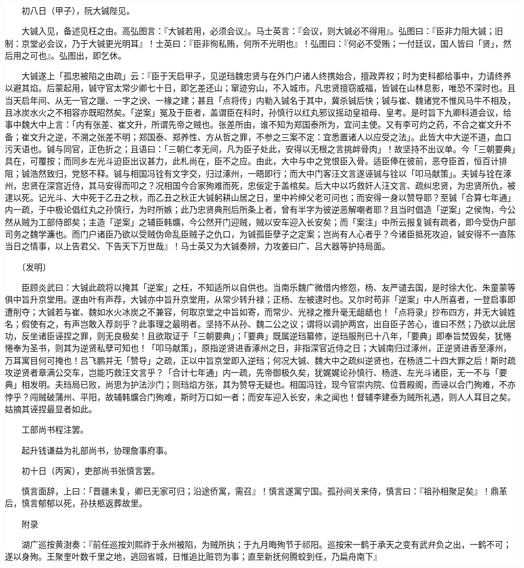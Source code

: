 　　初八日（甲子），阮大铖陛见。

　　大铖入见，备述见枉之由。高弘图言：『大铖若用，必须会议』。马士英言：『会议，则大铖必不得用』。弘图曰：『臣非力阻大铖；旧制：京堂必会议，乃于大铖更光明耳』！士英曰：『臣非徇私贿，何所不光明也』！弘图曰：『何必不受贿；一付廷议，国人皆曰「贤」，然后用之可也』。弘图出，即乞休。

　　大铖遂上「孤忠被陷之由疏」云：『臣于天启甲子，见逆珰魏忠贤与在外门户诸人终携始合，擅政弄权；时为吏科都给事中，力请终养以避其焰。后蒙起用，铖守官太常少卿七十日，即乞差还山；窜迹穷山，不入城市。凡忠贤擅窃威福，皆铖在山林息影，唯恐不深时也。且当天启年间、从无一官之躐、一字之谀、一椽之建；甚且「点将传」内勒入铖名于其中，冀杀铖后快；铖与崔、魏诸党不惟风马牛不相及，且冰炭水火之不相容亦既昭然矣。「逆案」冤及于臣者，盖谓臣在科时，孙慎行以红丸邪议摇动皇祖母、皇考。是时旨下九卿科道会议，给事中魏大中上言：「内有张差、崔文升，所谓先帝之贼也。张差所由，谁不知为郑国泰所为，宜问主使。又有李可灼之药，不合之崔文升不备；崔文升之逆，不溯之张差不明；郑国泰、郑养性、方从哲之罪，不参之三案不定：宜悉置诸人以应受之法」。此皆大中大逆不道，血口污天语也。铖与同官，正色折之；且语曰：「三朝仁孝无间，凡为臣子处此，安得以无根之言挑衅骨肉」！故坚持不出议单。今「三朝要典」具在，可覆按；而同乡左光斗迫臣出议甚力，此札尚在，臣不之应。由此，大中与中之党恨臣入骨。适臣俸在彼前，恶夺臣首，恒百计排阻；铖浩然致归，党怒不释。铖与相国冯铨有文字交，归过涿州，一晤即行；而大中门客汪文言遂诬铖与铨以「叩马献策」。夫铖与铨在涿州，忠贤在深宫近侍，其马安得而叩之？况相国今合家殉难而死，忠佞定于盖棺矣。后大中以巧救奸人汪文言、疏纠忠贤，为忠贤所仇，被逮以死。记光斗、大中死于乙丑之秋，而乙丑之秋正大铖躬耕山居之日，里中衿绅父老可问也；而安得一身以赞导耶？至铖「合算七年通」内一疏，于中极论倡红丸之孙慎行，为时所嫉；此乃忠贤典刑后所条上者，曾有半字为彼逆恶解嘲者耶？且当时倡造「逆案」之侯恂，今公然从贼为工部侍郎矣；主造「逆案」之辅臣韩爌，今公然开门迎贼，贼以安车迎入长安矣；而「案注」中所云报复铖有疏者，即今受伪户部司务之魏学濂也。而门户诸臣乃欲以受贼伪命乱臣贼子之仇口，为铖孤臣孽子之定案；岂尚有人心者乎？今诸臣抵死攻迫，铖安得不一直陈当日之情事，以上告君父、下告天下万世哉』！马士英又为大铖奏辨，力攻姜曰广、吕大器等护持局面。

　　〔发明〕

　　臣顾炎武曰：大铖此疏将以掩其「逆案」之枉，不知适所以自供也。当南乐魏广微借内修怨，杨、友严谴去国，是时徐大化、朱童蒙等俱中旨升京堂用。遂由叶有声荐，大铖亦中旨升京堂用，从常少转升禄；正杨、左被逮时也。又尔时苟非「逆案」中人所喜者，一登启事即遭削夺；大铖若与崔、魏如水火冰炭之不兼容，何取京堂之中旨如寄，而常少、光禄之推升毫无龃龉也！「点将录」抄布四方，并无大铖姓名；假使有之，有声岂敢入荐剡乎？此事理之最明者。坚持不从孙、魏二公之议；谓将以调护两宫，出自臣子苦心，谁曰不然；乃欲以此居功，反坐诸臣诬捏之罪，则无良极矣！且欲取证于「三朝要典」；「要典」既属逆珰纂修，逆珰服刑已十八年，「要典」即奉旨焚毁矣，犹惓惓奉为圣书，则其为逆贤私孽可知也！「叩马献策」，原指逆贤进香涿州之日，非指深官近侍之日；大铖南归过涿州，正逆贤进香至涿州，万耳寓目何可掩也！吕飞鹏并无「赞导」之疏，正以中旨京堂即入逆珰；何况大铖、魏大中之疏纠逆贤也，在杨涟二十四大罪之后！斯时疏攻逆贤者章满公交车，岂能巧救汪文言乎？「合计七年通」内一疏，先帝御极久矣，犹娓娓论孙慎行、杨涟、左光斗诸臣，无一不与「要典」相发明。夫珰局已败，尚思为护法沙门；则珰焰方张，其为赞导无疑也。相国冯铨，现今官崇内院、位晋殿阁，而诬以合门殉难，不亦悖乎？闯贼破蒲州、平阳，故辅韩爌合门殉难，斯时万口如一者；而安车迎入长安，未之闻也！督辅李建泰为贼所礼遇，则人人耳目之矣。姑摘其诬捏最显者如此。

　　工部尚书程注罢。

　　起升钱谦益为礼部尚书，协理詹事府事。

　　初十日（丙寅），吏部尚书张慎言罢。

　　慎言面辞，上曰：「晋疆未复，卿已无家可归；沿途侨寓，需召』！慎言遂寓宁国。孤孙间关来侍，慎言曰：『祖孙相聚足矣』！鼎革后，慎言郁郁以死，孙扶柩返葬故里。

　　附录

　　湖广巡按黄澍奏：『前任巡按刘熙祚于永州被陷，为贼所执；于九月晦殉节于祁阳。巡按宋一鹤于承天之变有武弁负之出，一鹤不可；遂以身殉。王聚奎叶数千里之地，逃回省城，日惟追比赃罚为事；直至新抚何腾蛟到任，乃扁舟南下』

